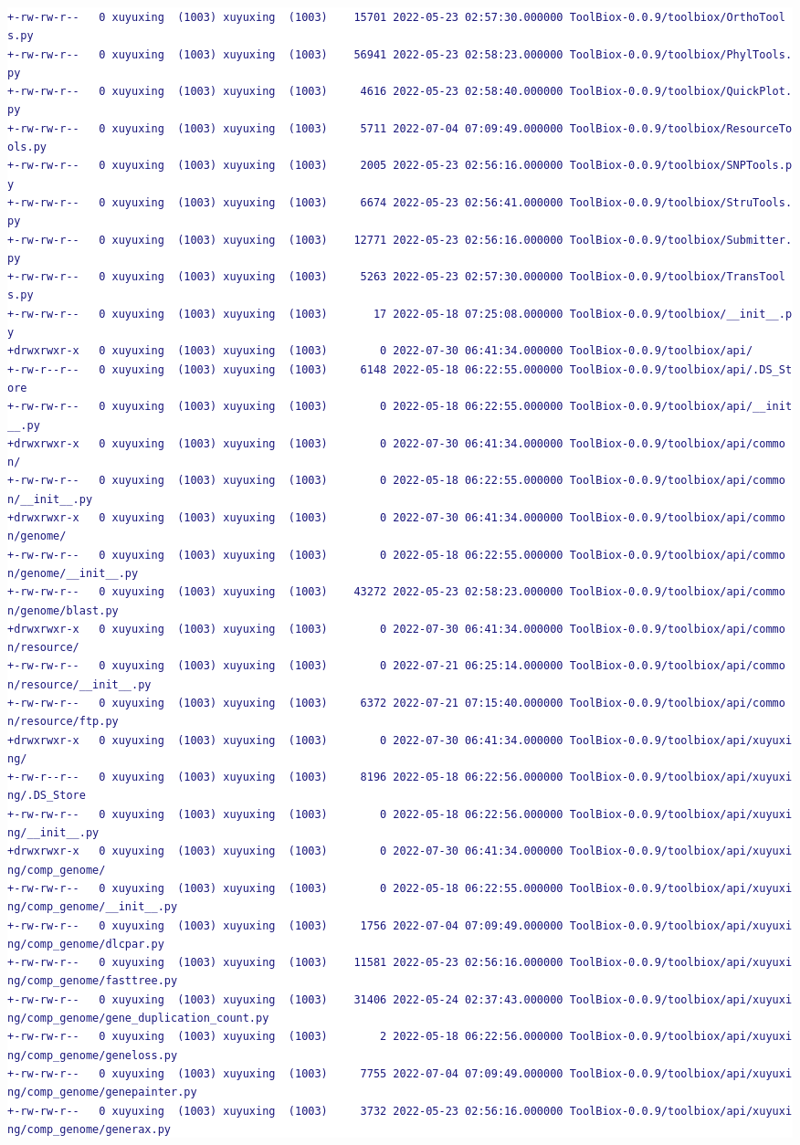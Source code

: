 ```diff
+-rw-rw-r--   0 xuyuxing  (1003) xuyuxing  (1003)    15701 2022-05-23 02:57:30.000000 ToolBiox-0.0.9/toolbiox/OrthoTools.py
+-rw-rw-r--   0 xuyuxing  (1003) xuyuxing  (1003)    56941 2022-05-23 02:58:23.000000 ToolBiox-0.0.9/toolbiox/PhylTools.py
+-rw-rw-r--   0 xuyuxing  (1003) xuyuxing  (1003)     4616 2022-05-23 02:58:40.000000 ToolBiox-0.0.9/toolbiox/QuickPlot.py
+-rw-rw-r--   0 xuyuxing  (1003) xuyuxing  (1003)     5711 2022-07-04 07:09:49.000000 ToolBiox-0.0.9/toolbiox/ResourceTools.py
+-rw-rw-r--   0 xuyuxing  (1003) xuyuxing  (1003)     2005 2022-05-23 02:56:16.000000 ToolBiox-0.0.9/toolbiox/SNPTools.py
+-rw-rw-r--   0 xuyuxing  (1003) xuyuxing  (1003)     6674 2022-05-23 02:56:41.000000 ToolBiox-0.0.9/toolbiox/StruTools.py
+-rw-rw-r--   0 xuyuxing  (1003) xuyuxing  (1003)    12771 2022-05-23 02:56:16.000000 ToolBiox-0.0.9/toolbiox/Submitter.py
+-rw-rw-r--   0 xuyuxing  (1003) xuyuxing  (1003)     5263 2022-05-23 02:57:30.000000 ToolBiox-0.0.9/toolbiox/TransTools.py
+-rw-rw-r--   0 xuyuxing  (1003) xuyuxing  (1003)       17 2022-05-18 07:25:08.000000 ToolBiox-0.0.9/toolbiox/__init__.py
+drwxrwxr-x   0 xuyuxing  (1003) xuyuxing  (1003)        0 2022-07-30 06:41:34.000000 ToolBiox-0.0.9/toolbiox/api/
+-rw-r--r--   0 xuyuxing  (1003) xuyuxing  (1003)     6148 2022-05-18 06:22:55.000000 ToolBiox-0.0.9/toolbiox/api/.DS_Store
+-rw-rw-r--   0 xuyuxing  (1003) xuyuxing  (1003)        0 2022-05-18 06:22:55.000000 ToolBiox-0.0.9/toolbiox/api/__init__.py
+drwxrwxr-x   0 xuyuxing  (1003) xuyuxing  (1003)        0 2022-07-30 06:41:34.000000 ToolBiox-0.0.9/toolbiox/api/common/
+-rw-rw-r--   0 xuyuxing  (1003) xuyuxing  (1003)        0 2022-05-18 06:22:55.000000 ToolBiox-0.0.9/toolbiox/api/common/__init__.py
+drwxrwxr-x   0 xuyuxing  (1003) xuyuxing  (1003)        0 2022-07-30 06:41:34.000000 ToolBiox-0.0.9/toolbiox/api/common/genome/
+-rw-rw-r--   0 xuyuxing  (1003) xuyuxing  (1003)        0 2022-05-18 06:22:55.000000 ToolBiox-0.0.9/toolbiox/api/common/genome/__init__.py
+-rw-rw-r--   0 xuyuxing  (1003) xuyuxing  (1003)    43272 2022-05-23 02:58:23.000000 ToolBiox-0.0.9/toolbiox/api/common/genome/blast.py
+drwxrwxr-x   0 xuyuxing  (1003) xuyuxing  (1003)        0 2022-07-30 06:41:34.000000 ToolBiox-0.0.9/toolbiox/api/common/resource/
+-rw-rw-r--   0 xuyuxing  (1003) xuyuxing  (1003)        0 2022-07-21 06:25:14.000000 ToolBiox-0.0.9/toolbiox/api/common/resource/__init__.py
+-rw-rw-r--   0 xuyuxing  (1003) xuyuxing  (1003)     6372 2022-07-21 07:15:40.000000 ToolBiox-0.0.9/toolbiox/api/common/resource/ftp.py
+drwxrwxr-x   0 xuyuxing  (1003) xuyuxing  (1003)        0 2022-07-30 06:41:34.000000 ToolBiox-0.0.9/toolbiox/api/xuyuxing/
+-rw-r--r--   0 xuyuxing  (1003) xuyuxing  (1003)     8196 2022-05-18 06:22:56.000000 ToolBiox-0.0.9/toolbiox/api/xuyuxing/.DS_Store
+-rw-rw-r--   0 xuyuxing  (1003) xuyuxing  (1003)        0 2022-05-18 06:22:56.000000 ToolBiox-0.0.9/toolbiox/api/xuyuxing/__init__.py
+drwxrwxr-x   0 xuyuxing  (1003) xuyuxing  (1003)        0 2022-07-30 06:41:34.000000 ToolBiox-0.0.9/toolbiox/api/xuyuxing/comp_genome/
+-rw-rw-r--   0 xuyuxing  (1003) xuyuxing  (1003)        0 2022-05-18 06:22:55.000000 ToolBiox-0.0.9/toolbiox/api/xuyuxing/comp_genome/__init__.py
+-rw-rw-r--   0 xuyuxing  (1003) xuyuxing  (1003)     1756 2022-07-04 07:09:49.000000 ToolBiox-0.0.9/toolbiox/api/xuyuxing/comp_genome/dlcpar.py
+-rw-rw-r--   0 xuyuxing  (1003) xuyuxing  (1003)    11581 2022-05-23 02:56:16.000000 ToolBiox-0.0.9/toolbiox/api/xuyuxing/comp_genome/fasttree.py
+-rw-rw-r--   0 xuyuxing  (1003) xuyuxing  (1003)    31406 2022-05-24 02:37:43.000000 ToolBiox-0.0.9/toolbiox/api/xuyuxing/comp_genome/gene_duplication_count.py
+-rw-rw-r--   0 xuyuxing  (1003) xuyuxing  (1003)        2 2022-05-18 06:22:56.000000 ToolBiox-0.0.9/toolbiox/api/xuyuxing/comp_genome/geneloss.py
+-rw-rw-r--   0 xuyuxing  (1003) xuyuxing  (1003)     7755 2022-07-04 07:09:49.000000 ToolBiox-0.0.9/toolbiox/api/xuyuxing/comp_genome/genepainter.py
+-rw-rw-r--   0 xuyuxing  (1003) xuyuxing  (1003)     3732 2022-05-23 02:56:16.000000 ToolBiox-0.0.9/toolbiox/api/xuyuxing/comp_genome/generax.py
```
